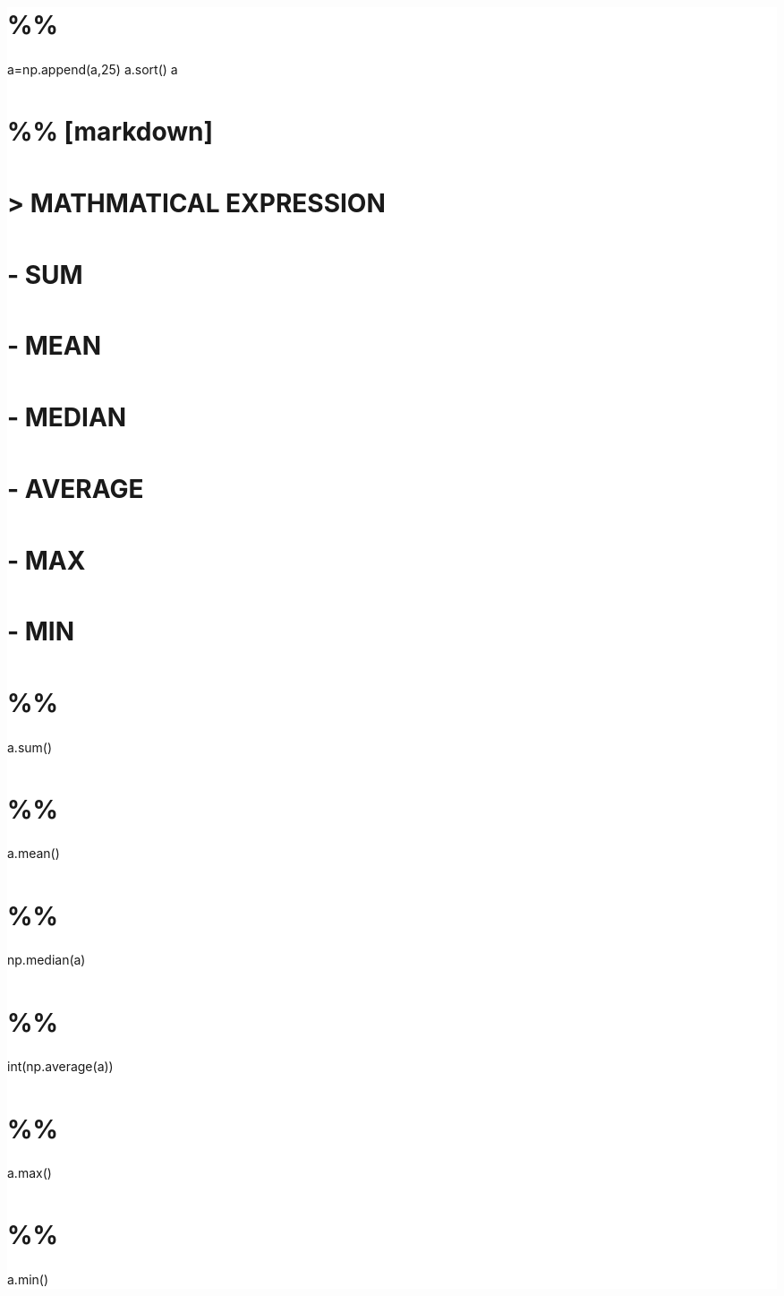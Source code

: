 # %%
a=np.append(a,25)
a.sort()
a

# %% [markdown]
# > MATHMATICAL EXPRESSION 
# 
# - SUM
# - MEAN
# - MEDIAN 
# - AVERAGE
# - MAX 
# - MIN

# %%
a.sum()

# %%
a.mean()

# %%
np.median(a)

# %%
int(np.average(a))

# %%
a.max()

# %%
a.min()

